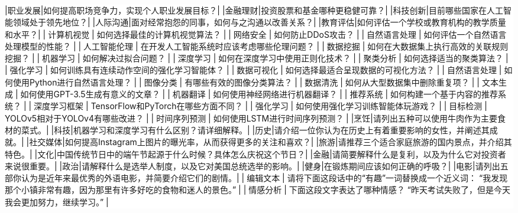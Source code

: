 |职业发展|如何提高职场竞争力，实现个人职业发展目标？|
|金融理财|投资股票和基金哪种更稳健可靠？|
|科技创新|目前哪些国家在人工智能领域处于领先地位？|
|人际沟通|面对经常抱怨的同事，如何与之沟通以改善关系？|
|教育评估|如何评估一个学校或教育机构的教学质量和水平？|
| 计算机视觉 | 如何选择最佳的计算机视觉算法？ |
| 网络安全 | 如何防止DDoS攻击？ |
| 自然语言处理 | 如何评估一个自然语言处理模型的性能？ |
| 人工智能伦理 | 在开发人工智能系统时应该考虑哪些伦理问题？ |
| 数据挖掘 | 如何在大数据集上执行高效的关联规则挖掘？ |
| 机器学习 | 如何解决过拟合问题？ |
| 深度学习 | 如何在深度学习中使用正则化技术？ |
| 聚类分析 | 如何选择适当的聚类算法？ |
| 强化学习 | 如何训练具有连续动作空间的强化学习智能体？ |
| 数据可视化 | 如何选择最适合呈现数据的可视化方法？ |
| 自然语言处理 | 如何使用Python进行自然语言处理？ |
| 图像分类 | 有哪些有效的图像分类算法？ |
| 数据清洗 | 如何从大型数据集中删除重复项？ |
| 文本生成 | 如何使用GPT-3.5生成有意义的文章？ |
| 机器翻译 | 如何使用神经网络进行机器翻译？ |
| 推荐系统 | 如何构建一个基于内容的推荐系统？ |
| 深度学习框架 | TensorFlow和PyTorch在哪些方面不同？ |
| 强化学习 | 如何使用强化学习训练智能体玩游戏？ |
| 目标检测 | YOLOv5相对于YOLOv4有哪些改进？ |
| 时间序列预测 | 如何使用LSTM进行时间序列预测？ |
|烹饪|请列出五种可以使用牛肉作为主要食材的菜式。|
|科技|机器学习和深度学习有什么区别？请详细解释。|
|历史|请介绍一位你认为在历史上有着重要影响的女性，并阐述其成就。|
|社交媒体|如何提高Instagram上图片的曝光率，从而获得更多的关注和喜欢？|
|旅游|请推荐三个适合家庭旅游的国内景点，并介绍其特色。|
|文化|中国传统节日中的端午节起源于什么时候？具体怎么庆祝这个节日？|
|金融|请简要解释什么是复利，以及为什么它对投资者来说很重要。|
|政治|请解释什么是选举人制度，以及它对美国总统选举的影响。|
|健身|在锻炼期间应该如何正确的呼吸？|
|电影|请列出五部你认为是近年来最优秀的外语电影，并简要介绍它们的剧情。|
| 编辑文本                     | 请将下面这段话中的“有趣”一词替换成一个近义词： “我发现那个小镇非常有趣，因为那里有许多好吃的食物和迷人的景色。”                            |
| 情感分析                     | 下面这段文字表达了哪种情感？ “昨天考试失败了，但是今天我会更加努力，继续学习。”                                               |